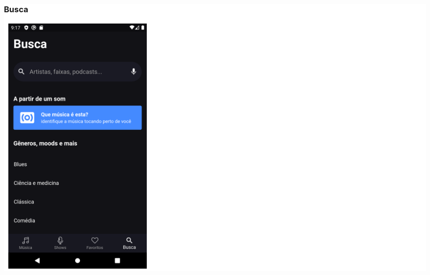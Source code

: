 ### Busca

<div>
<img src="assets/screenshots/search_screen.png" alt="Print da Tela de Busca"
title="Tela de Busca" width="300" height="500" />